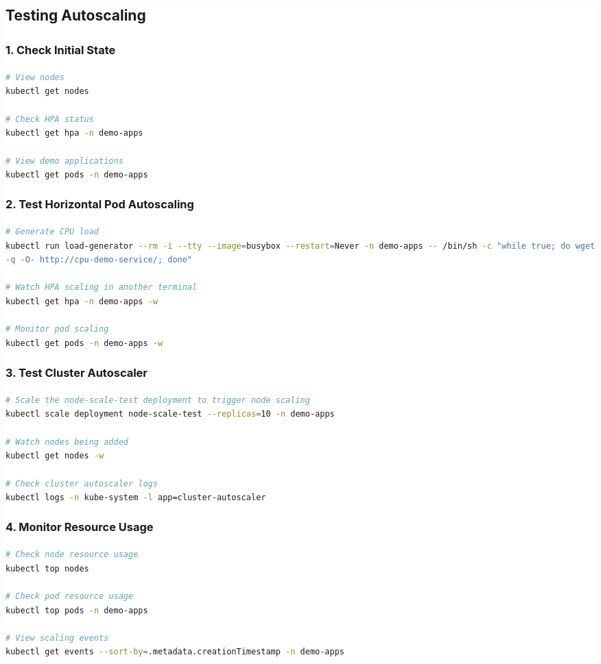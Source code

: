 ## Testing Autoscaling

### 1. Check Initial State

```bash
# View nodes
kubectl get nodes

# Check HPA status
kubectl get hpa -n demo-apps

# View demo applications
kubectl get pods -n demo-apps
```

### 2. Test Horizontal Pod Autoscaling

```bash
# Generate CPU load
kubectl run load-generator --rm -i --tty --image=busybox --restart=Never -n demo-apps -- /bin/sh -c "while true; do wget -q -O- http://cpu-demo-service/; done"

# Watch HPA scaling in another terminal
kubectl get hpa -n demo-apps -w

# Monitor pod scaling
kubectl get pods -n demo-apps -w
```

### 3. Test Cluster Autoscaler

```bash
# Scale the node-scale-test deployment to trigger node scaling
kubectl scale deployment node-scale-test --replicas=10 -n demo-apps

# Watch nodes being added
kubectl get nodes -w

# Check cluster autoscaler logs
kubectl logs -n kube-system -l app=cluster-autoscaler
```

### 4. Monitor Resource Usage

```bash
# Check node resource usage
kubectl top nodes

# Check pod resource usage
kubectl top pods -n demo-apps

# View scaling events
kubectl get events --sort-by=.metadata.creationTimestamp -n demo-apps
```
